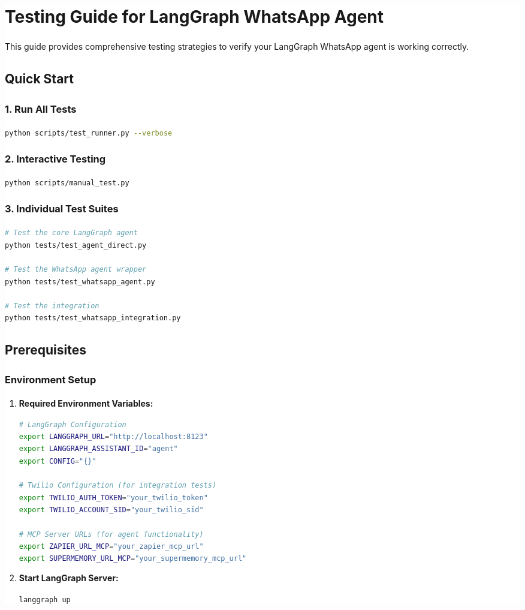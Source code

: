 # Testing Guide for LangGraph WhatsApp Agent

This guide provides comprehensive testing strategies to verify your LangGraph WhatsApp agent is working correctly.

## Quick Start

### 1. Run All Tests
```bash
python scripts/test_runner.py --verbose
```

### 2. Interactive Testing
```bash
python scripts/manual_test.py
```

### 3. Individual Test Suites
```bash
# Test the core LangGraph agent
python tests/test_agent_direct.py

# Test the WhatsApp agent wrapper
python tests/test_whatsapp_agent.py

# Test the integration
python tests/test_whatsapp_integration.py
```

## Prerequisites

### Environment Setup

1. **Required Environment Variables:**
   ```bash
   # LangGraph Configuration
   export LANGGRAPH_URL="http://localhost:8123"
   export LANGGRAPH_ASSISTANT_ID="agent"
   export CONFIG="{}"
   
   # Twilio Configuration (for integration tests)
   export TWILIO_AUTH_TOKEN="your_twilio_token"
   export TWILIO_ACCOUNT_SID="your_twilio_sid"
   
   # MCP Server URLs (for agent functionality)
   export ZAPIER_URL_MCP="your_zapier_mcp_url"
   export SUPERMEMORY_URL_MCP="your_supermemory_mcp_url"
   ```

2. **Start LangGraph Server:**
   ```bash
   langgraph up
   ```
